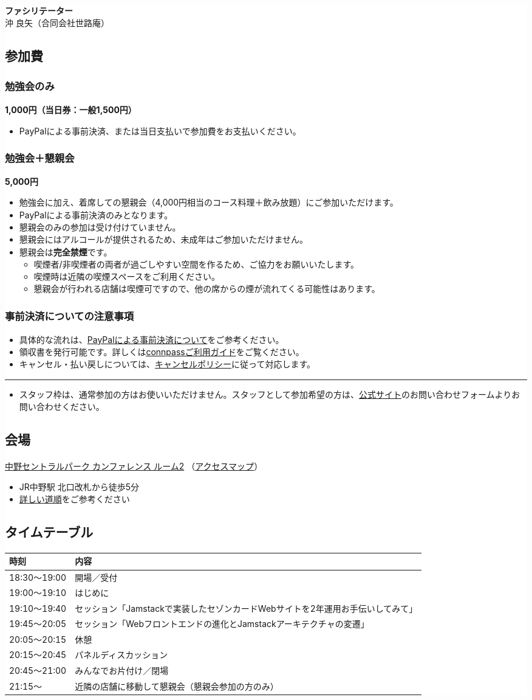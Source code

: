 **ファシリテーター**  
沖 良矢（合同会社世路庵）

## 参加費

### 勉強会のみ
**1,000円（当日券：一般1,500円）**

- PayPalによる事前決済、または当日支払いで参加費をお支払いください。

### 勉強会＋懇親会
**5,000円**

- 勉強会に加え、着席しての懇親会（4,000円相当のコース料理＋飲み放題）にご参加いただけます。
- PayPalによる事前決済のみとなります。
- 懇親会のみの参加は受け付けていません。
- 懇親会にはアルコールが提供されるため、未成年はご参加いただけません。
- 懇親会は**完全禁煙**です。
    - 喫煙者/非喫煙者の両者が過ごしやすい空間を作るため、ご協力をお願いいたします。
    - 喫煙時は近隣の喫煙スペースをご利用ください。
    - 懇親会が行われる店舗は喫煙可ですので、他の席からの煙が流れてくる可能性はあります。

### 事前決済についての注意事項
- 具体的な流れは、[PayPalによる事前決済について](https://esa-pages.io/p/sharing/2767/posts/60/2140a3c68d9779ea2780.html)をご参考ください。
- 領収書を発行可能です。詳しくは[connpassご利用ガイド](http://help.connpass.com/participants/show-event-receipt)をご覧ください。
- キャンセル・払い戻しについては、[キャンセルポリシー](https://esa-pages.io/p/sharing/2767/posts/67/c754be5f87e6131b3087.html)に従って対応します。

---

- スタッフ枠は、通常参加の方はお使いいただけません。スタッフとして参加希望の方は、[公式サイト](https://dist.tokyo/)のお問い合わせフォームよりお問い合わせください。

## 会場
[中野セントラルパーク カンファレンス ルーム2](http://www.nakano-centralpark.jp/conference/) （[アクセスマップ](http://www.nakano-centralpark.jp/conference/access)）

- JR中野駅 北口改札から徒歩5分
- [詳しい道順](https://448.jp/map/map.jpg)をご参考ください

## タイムテーブル

| 時刻         | 内容 |
|:-------------|:-----|
| 18:30～19:00 | 開場／受付 |
| 19:00～19:10 | はじめに  |
| 19:10～19:40 | セッション「Jamstackで実装したセゾンカードWebサイトを2年運用お手伝いしてみて」 |
| 19:45〜20:05 | セッション「Webフロントエンドの進化とJamstackアーキテクチャの変遷」 |
| 20:05～20:15 | 休憩 |
| 20:15～20:45 | パネルディスカッション |
| 20:45～21:00 | みんなでお片付け／閉場 |
| 21:15～ | 近隣の店舗に移動して懇親会（懇親会参加の方のみ） |
